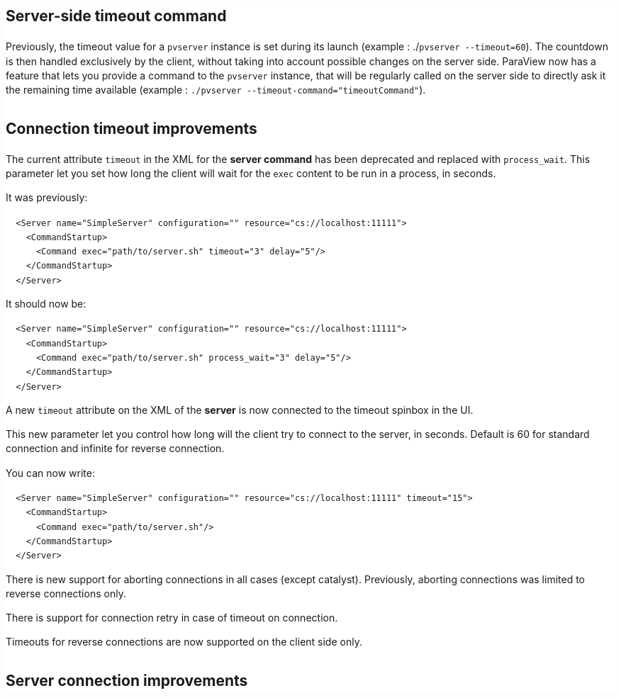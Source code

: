## Server-side timeout command

Previously, the timeout value for a `pvserver` instance is set during its launch (example : ./`pvserver --timeout=60`). The countdown is then handled exclusively by the client, without taking into account possible changes on the server side. ParaView now has a feature that lets you provide a command to the `pvserver` instance, that will be regularly called on the server side to directly ask it the remaining time available (example : `./pvserver --timeout-command="timeoutCommand"`).

## Connection timeout improvements

The current attribute `timeout` in the XML for the **server command** has been deprecated and replaced with `process_wait`. This parameter let you set how long the client will wait for the `exec` content to be run in a process, in seconds.

It was previously:
```
  <Server name="SimpleServer" configuration="" resource="cs://localhost:11111">
    <CommandStartup>
      <Command exec="path/to/server.sh" timeout="3" delay="5"/>
    </CommandStartup>
  </Server>
```

It should now be:
```
  <Server name="SimpleServer" configuration="" resource="cs://localhost:11111">
    <CommandStartup>
      <Command exec="path/to/server.sh" process_wait="3" delay="5"/>
    </CommandStartup>
  </Server>
```

A new `timeout` attribute on the XML of the **server** is now connected to the timeout spinbox in the UI.

This new parameter let you control how long will the client try to connect to the server, in seconds. Default is 60 for standard connection and infinite for reverse connection.

You can now write:
```
  <Server name="SimpleServer" configuration="" resource="cs://localhost:11111" timeout="15">
    <CommandStartup>
      <Command exec="path/to/server.sh"/>
    </CommandStartup>
  </Server>
```

There is new support for aborting connections in all cases (except catalyst). Previously, aborting connections was limited to reverse connections only.

There is support for connection retry in case of timeout on connection.

Timeouts for reverse connections are now supported on the client side only.

## Server connection improvements
